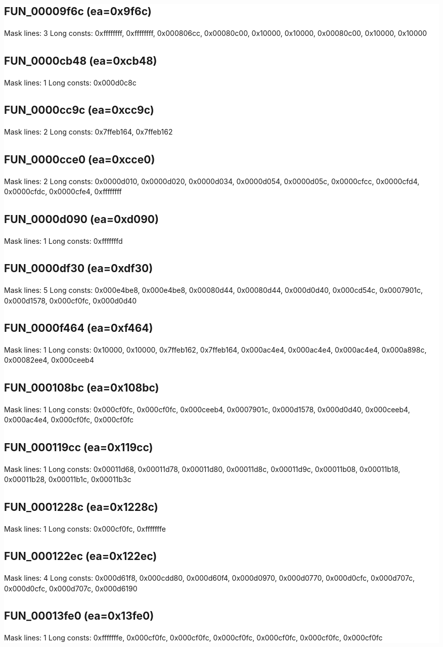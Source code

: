 ## FUN_00009f6c (ea=0x9f6c)
Mask lines: 3  Long consts: 0xffffffff, 0xffffffff, 0x000806cc, 0x00080c00, 0x10000, 0x10000, 0x00080c00, 0x10000, 0x10000

## FUN_0000cb48 (ea=0xcb48)
Mask lines: 1  Long consts: 0x000d0c8c

## FUN_0000cc9c (ea=0xcc9c)
Mask lines: 2  Long consts: 0x7ffeb164, 0x7ffeb162

## FUN_0000cce0 (ea=0xcce0)
Mask lines: 2  Long consts: 0x0000d010, 0x0000d020, 0x0000d034, 0x0000d054, 0x0000d05c, 0x0000cfcc, 0x0000cfd4, 0x0000cfdc, 0x0000cfe4, 0xffffffff

## FUN_0000d090 (ea=0xd090)
Mask lines: 1  Long consts: 0xfffffffd

## FUN_0000df30 (ea=0xdf30)
Mask lines: 5  Long consts: 0x000e4be8, 0x000e4be8, 0x00080d44, 0x00080d44, 0x000d0d40, 0x000cd54c, 0x0007901c, 0x000d1578, 0x000cf0fc, 0x000d0d40

## FUN_0000f464 (ea=0xf464)
Mask lines: 1  Long consts: 0x10000, 0x10000, 0x7ffeb162, 0x7ffeb164, 0x000ac4e4, 0x000ac4e4, 0x000ac4e4, 0x000a898c, 0x00082ee4, 0x000ceeb4

## FUN_000108bc (ea=0x108bc)
Mask lines: 1  Long consts: 0x000cf0fc, 0x000cf0fc, 0x000ceeb4, 0x0007901c, 0x000d1578, 0x000d0d40, 0x000ceeb4, 0x000ac4e4, 0x000cf0fc, 0x000cf0fc

## FUN_000119cc (ea=0x119cc)
Mask lines: 1  Long consts: 0x00011d68, 0x00011d78, 0x00011d80, 0x00011d8c, 0x00011d9c, 0x00011b08, 0x00011b18, 0x00011b28, 0x00011b1c, 0x00011b3c

## FUN_0001228c (ea=0x1228c)
Mask lines: 1  Long consts: 0x000cf0fc, 0xfffffffe

## FUN_000122ec (ea=0x122ec)
Mask lines: 4  Long consts: 0x000d61f8, 0x000cdd80, 0x000d60f4, 0x000d0970, 0x000d0770, 0x000d0cfc, 0x000d707c, 0x000d0cfc, 0x000d707c, 0x000d6190

## FUN_00013fe0 (ea=0x13fe0)
Mask lines: 1  Long consts: 0xfffffffe, 0x000cf0fc, 0x000cf0fc, 0x000cf0fc, 0x000cf0fc, 0x000cf0fc, 0x000cf0fc
